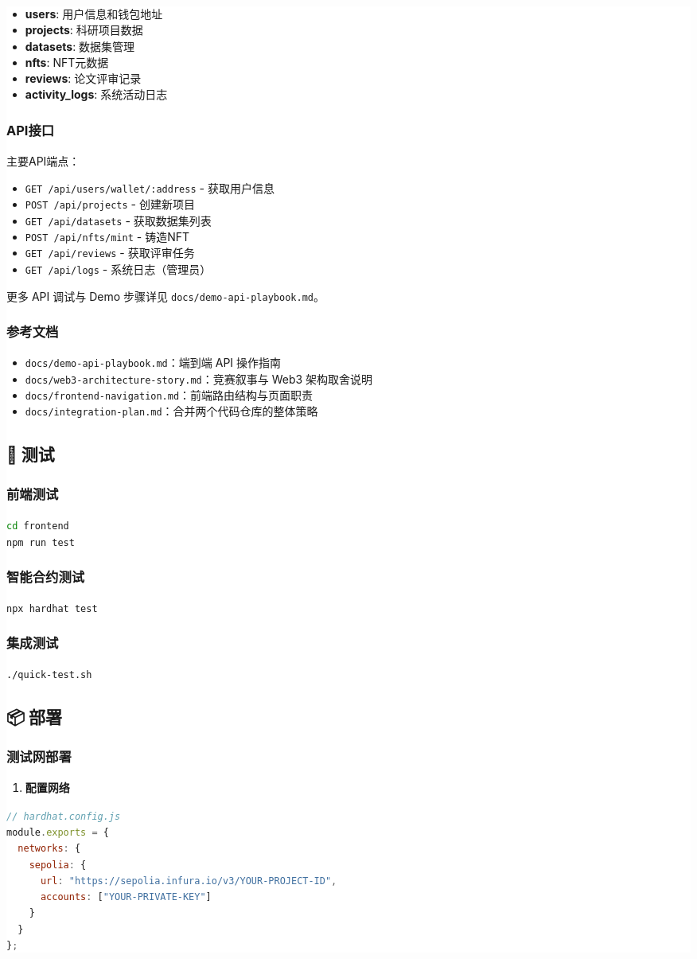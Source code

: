 - **users**: 用户信息和钱包地址
- **projects**: 科研项目数据
- **datasets**: 数据集管理
- **nfts**: NFT元数据
- **reviews**: 论文评审记录
- **activity_logs**: 系统活动日志

### API接口

主要API端点：

- `GET /api/users/wallet/:address` - 获取用户信息
- `POST /api/projects` - 创建新项目
- `GET /api/datasets` - 获取数据集列表
- `POST /api/nfts/mint` - 铸造NFT
- `GET /api/reviews` - 获取评审任务
- `GET /api/logs` - 系统日志（管理员）

更多 API 调试与 Demo 步骤详见 `docs/demo-api-playbook.md`。

### 参考文档

- `docs/demo-api-playbook.md`：端到端 API 操作指南  
- `docs/web3-architecture-story.md`：竞赛叙事与 Web3 架构取舍说明  
- `docs/frontend-navigation.md`：前端路由结构与页面职责  
- `docs/integration-plan.md`：合并两个代码仓库的整体策略

## 🧪 测试

### 前端测试
```bash
cd frontend
npm run test
```

### 智能合约测试
```bash
npx hardhat test
```

### 集成测试
```bash
./quick-test.sh
```

## 📦 部署

### 测试网部署

1. **配置网络**
```javascript
// hardhat.config.js
module.exports = {
  networks: {
    sepolia: {
      url: "https://sepolia.infura.io/v3/YOUR-PROJECT-ID",
      accounts: ["YOUR-PRIVATE-KEY"]
    }
  }
};
```
